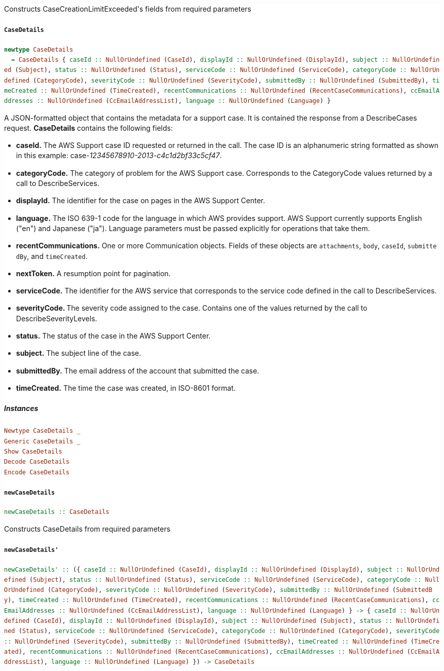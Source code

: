Constructs CaseCreationLimitExceeded's fields from required parameters

#### `CaseDetails`

``` purescript
newtype CaseDetails
  = CaseDetails { caseId :: NullOrUndefined (CaseId), displayId :: NullOrUndefined (DisplayId), subject :: NullOrUndefined (Subject), status :: NullOrUndefined (Status), serviceCode :: NullOrUndefined (ServiceCode), categoryCode :: NullOrUndefined (CategoryCode), severityCode :: NullOrUndefined (SeverityCode), submittedBy :: NullOrUndefined (SubmittedBy), timeCreated :: NullOrUndefined (TimeCreated), recentCommunications :: NullOrUndefined (RecentCaseCommunications), ccEmailAddresses :: NullOrUndefined (CcEmailAddressList), language :: NullOrUndefined (Language) }
```

<p>A JSON-formatted object that contains the metadata for a support case. It is contained the response from a <a>DescribeCases</a> request. <b>CaseDetails</b> contains the following fields:</p> <ul> <li> <p> <b>caseId.</b> The AWS Support case ID requested or returned in the call. The case ID is an alphanumeric string formatted as shown in this example: case-<i>12345678910-2013-c4c1d2bf33c5cf47</i>.</p> </li> <li> <p> <b>categoryCode.</b> The category of problem for the AWS Support case. Corresponds to the CategoryCode values returned by a call to <a>DescribeServices</a>.</p> </li> <li> <p> <b>displayId.</b> The identifier for the case on pages in the AWS Support Center.</p> </li> <li> <p> <b>language.</b> The ISO 639-1 code for the language in which AWS provides support. AWS Support currently supports English ("en") and Japanese ("ja"). Language parameters must be passed explicitly for operations that take them.</p> </li> <li> <p> <b>recentCommunications.</b> One or more <a>Communication</a> objects. Fields of these objects are <code>attachments</code>, <code>body</code>, <code>caseId</code>, <code>submittedBy</code>, and <code>timeCreated</code>.</p> </li> <li> <p> <b>nextToken.</b> A resumption point for pagination.</p> </li> <li> <p> <b>serviceCode.</b> The identifier for the AWS service that corresponds to the service code defined in the call to <a>DescribeServices</a>.</p> </li> <li> <p> <b>severityCode. </b>The severity code assigned to the case. Contains one of the values returned by the call to <a>DescribeSeverityLevels</a>.</p> </li> <li> <p> <b>status.</b> The status of the case in the AWS Support Center.</p> </li> <li> <p> <b>subject.</b> The subject line of the case.</p> </li> <li> <p> <b>submittedBy.</b> The email address of the account that submitted the case.</p> </li> <li> <p> <b>timeCreated.</b> The time the case was created, in ISO-8601 format.</p> </li> </ul>

##### Instances
``` purescript
Newtype CaseDetails _
Generic CaseDetails _
Show CaseDetails
Decode CaseDetails
Encode CaseDetails
```

#### `newCaseDetails`

``` purescript
newCaseDetails :: CaseDetails
```

Constructs CaseDetails from required parameters

#### `newCaseDetails'`

``` purescript
newCaseDetails' :: ({ caseId :: NullOrUndefined (CaseId), displayId :: NullOrUndefined (DisplayId), subject :: NullOrUndefined (Subject), status :: NullOrUndefined (Status), serviceCode :: NullOrUndefined (ServiceCode), categoryCode :: NullOrUndefined (CategoryCode), severityCode :: NullOrUndefined (SeverityCode), submittedBy :: NullOrUndefined (SubmittedBy), timeCreated :: NullOrUndefined (TimeCreated), recentCommunications :: NullOrUndefined (RecentCaseCommunications), ccEmailAddresses :: NullOrUndefined (CcEmailAddressList), language :: NullOrUndefined (Language) } -> { caseId :: NullOrUndefined (CaseId), displayId :: NullOrUndefined (DisplayId), subject :: NullOrUndefined (Subject), status :: NullOrUndefined (Status), serviceCode :: NullOrUndefined (ServiceCode), categoryCode :: NullOrUndefined (CategoryCode), severityCode :: NullOrUndefined (SeverityCode), submittedBy :: NullOrUndefined (SubmittedBy), timeCreated :: NullOrUndefined (TimeCreated), recentCommunications :: NullOrUndefined (RecentCaseCommunications), ccEmailAddresses :: NullOrUndefined (CcEmailAddressList), language :: NullOrUndefined (Language) }) -> CaseDetails
```